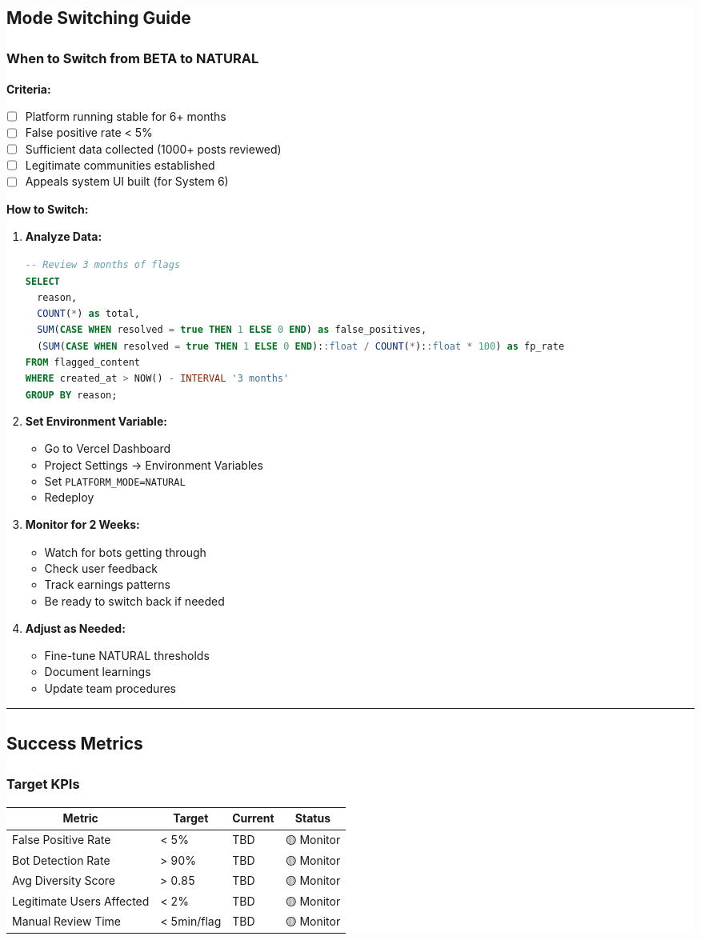 
## Mode Switching Guide

### When to Switch from BETA to NATURAL

**Criteria:**
- [ ] Platform running stable for 6+ months
- [ ] False positive rate < 5%
- [ ] Sufficient data collected (1000+ posts reviewed)
- [ ] Legitimate communities established
- [ ] Appeals system UI built (for System 6)

**How to Switch:**

1. **Analyze Data:**
   ```sql
   -- Review 3 months of flags
   SELECT
     reason,
     COUNT(*) as total,
     SUM(CASE WHEN resolved = true THEN 1 ELSE 0 END) as false_positives,
     (SUM(CASE WHEN resolved = true THEN 1 ELSE 0 END)::float / COUNT(*)::float * 100) as fp_rate
   FROM flagged_content
   WHERE created_at > NOW() - INTERVAL '3 months'
   GROUP BY reason;
   ```

2. **Set Environment Variable:**
   - Go to Vercel Dashboard
   - Project Settings → Environment Variables
   - Set `PLATFORM_MODE=NATURAL`
   - Redeploy

3. **Monitor for 2 Weeks:**
   - Watch for bots getting through
   - Check user feedback
   - Track earnings patterns
   - Be ready to switch back if needed

4. **Adjust as Needed:**
   - Fine-tune NATURAL thresholds
   - Document learnings
   - Update team procedures

---

## Success Metrics

### Target KPIs

| Metric | Target | Current | Status |
|--------|--------|---------|--------|
| False Positive Rate | < 5% | TBD | 🟡 Monitor |
| Bot Detection Rate | > 90% | TBD | 🟡 Monitor |
| Avg Diversity Score | > 0.85 | TBD | 🟡 Monitor |
| Legitimate Users Affected | < 2% | TBD | 🟡 Monitor |
| Manual Review Time | < 5min/flag | TBD | 🟡 Monitor |
